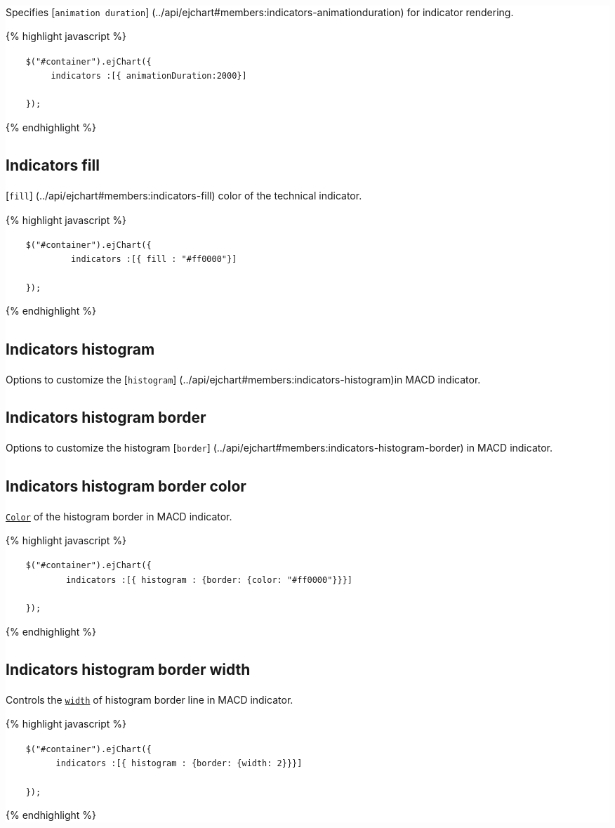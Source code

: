 Specifies [`animation duration`] (../api/ejchart#members:indicators-animationduration) for indicator rendering.

{% highlight javascript %}


        $("#container").ejChart({
             indicators :[{ animationDuration:2000}]

        });


{% endhighlight %}

## Indicators fill
 [`fill`] (../api/ejchart#members:indicators-fill) color of the technical indicator.

 {% highlight javascript %}


        $("#container").ejChart({
                 indicators :[{ fill : "#ff0000"}]

        });


{% endhighlight %}

## Indicators histogram
Options to customize the [`histogram`] (../api/ejchart#members:indicators-histogram)in MACD indicator.

## Indicators histogram border
Options to customize the histogram [`border`] (../api/ejchart#members:indicators-histogram-border) in MACD indicator.

## Indicators histogram border color
[`Color`](../api/ejchart#members:indicators-histogram-border-color) of the histogram border in MACD indicator.

 {% highlight javascript %}


        $("#container").ejChart({
                indicators :[{ histogram : {border: {color: "#ff0000"}}}]

        });


{% endhighlight %}

## Indicators histogram border width
Controls the [`width`](../api/ejchart#members:indicators-histogram-border-width) of histogram border line in MACD indicator.

 {% highlight javascript %}


        $("#container").ejChart({
              indicators :[{ histogram : {border: {width: 2}}}]

        });


{% endhighlight %}
